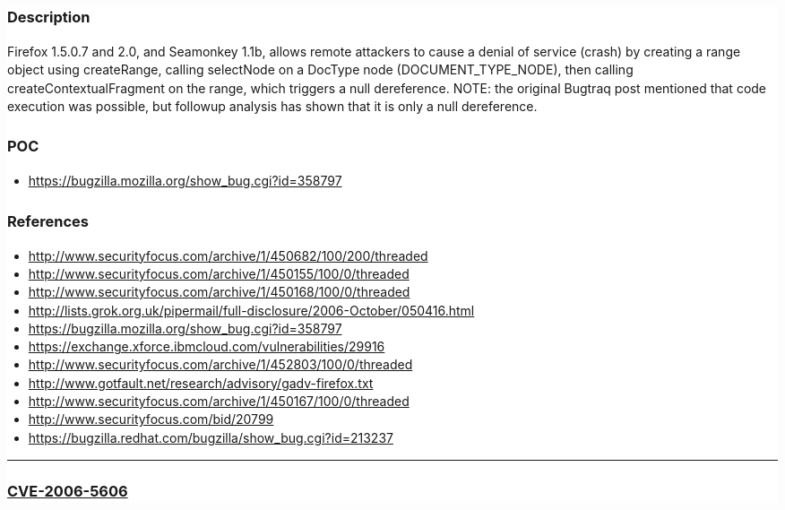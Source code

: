 ### Description

Firefox 1.5.0.7 and 2.0, and Seamonkey 1.1b, allows remote attackers to cause a denial of service (crash) by creating a range object using createRange, calling selectNode on a DocType node (DOCUMENT_TYPE_NODE), then calling createContextualFragment on the range, which triggers a null dereference.  NOTE: the original Bugtraq post mentioned that code execution was possible, but followup analysis has shown that it is only a null dereference.

### POC

- https://bugzilla.mozilla.org/show_bug.cgi?id=358797

### References

- http://www.securityfocus.com/archive/1/450682/100/200/threaded
- http://www.securityfocus.com/archive/1/450155/100/0/threaded
- http://www.securityfocus.com/archive/1/450168/100/0/threaded
- http://lists.grok.org.uk/pipermail/full-disclosure/2006-October/050416.html
- https://bugzilla.mozilla.org/show_bug.cgi?id=358797
- https://exchange.xforce.ibmcloud.com/vulnerabilities/29916
- http://www.securityfocus.com/archive/1/452803/100/0/threaded
- http://www.gotfault.net/research/advisory/gadv-firefox.txt
- http://www.securityfocus.com/archive/1/450167/100/0/threaded
- http://www.securityfocus.com/bid/20799
- https://bugzilla.redhat.com/bugzilla/show_bug.cgi?id=213237

---
### [CVE-2006-5606](https://cve.mitre.org/cgi-bin/cvename.cgi?name=CVE-2006-5606)
